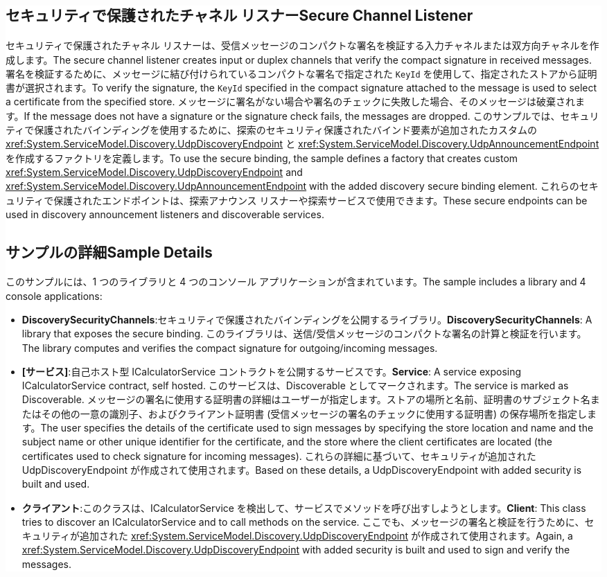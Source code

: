 ## <a name="secure-channel-listener"></a><span data-ttu-id="302f8-129">セキュリティで保護されたチャネル リスナー</span><span class="sxs-lookup"><span data-stu-id="302f8-129">Secure Channel Listener</span></span>  
 <span data-ttu-id="302f8-130">セキュリティで保護されたチャネル リスナーは、受信メッセージのコンパクトな署名を検証する入力チャネルまたは双方向チャネルを作成します。</span><span class="sxs-lookup"><span data-stu-id="302f8-130">The secure channel listener creates input or duplex channels that verify the compact signature in received messages.</span></span> <span data-ttu-id="302f8-131">署名を検証するために、メッセージに結び付けられているコンパクトな署名で指定された `KeyId` を使用して、指定されたストアから証明書が選択されます。</span><span class="sxs-lookup"><span data-stu-id="302f8-131">To verify the signature, the `KeyId` specified in the compact signature attached to the message is used to select a certificate from the specified store.</span></span> <span data-ttu-id="302f8-132">メッセージに署名がない場合や署名のチェックに失敗した場合、そのメッセージは破棄されます。</span><span class="sxs-lookup"><span data-stu-id="302f8-132">If the message does not have a signature or the signature check fails, the messages are dropped.</span></span> <span data-ttu-id="302f8-133">このサンプルでは、セキュリティで保護されたバインディングを使用するために、探索のセキュリティ保護されたバインド要素が追加されたカスタムの <xref:System.ServiceModel.Discovery.UdpDiscoveryEndpoint> と <xref:System.ServiceModel.Discovery.UdpAnnouncementEndpoint> を作成するファクトリを定義します。</span><span class="sxs-lookup"><span data-stu-id="302f8-133">To use the secure binding, the sample defines a factory that creates custom <xref:System.ServiceModel.Discovery.UdpDiscoveryEndpoint> and <xref:System.ServiceModel.Discovery.UdpAnnouncementEndpoint> with the added discovery secure binding element.</span></span> <span data-ttu-id="302f8-134">これらのセキュリティで保護されたエンドポイントは、探索アナウンス リスナーや探索サービスで使用できます。</span><span class="sxs-lookup"><span data-stu-id="302f8-134">These secure endpoints can be used in discovery announcement listeners and discoverable services.</span></span>  
  
## <a name="sample-details"></a><span data-ttu-id="302f8-135">サンプルの詳細</span><span class="sxs-lookup"><span data-stu-id="302f8-135">Sample Details</span></span>  
 <span data-ttu-id="302f8-136">このサンプルには、1 つのライブラリと 4 つのコンソール アプリケーションが含まれています。</span><span class="sxs-lookup"><span data-stu-id="302f8-136">The sample includes a library and 4 console applications:</span></span>  
  
-   <span data-ttu-id="302f8-137">**DiscoverySecurityChannels**:セキュリティで保護されたバインディングを公開するライブラリ。</span><span class="sxs-lookup"><span data-stu-id="302f8-137">**DiscoverySecurityChannels**: A library that exposes the secure binding.</span></span> <span data-ttu-id="302f8-138">このライブラリは、送信/受信メッセージのコンパクトな署名の計算と検証を行います。</span><span class="sxs-lookup"><span data-stu-id="302f8-138">The library computes and verifies the compact signature for outgoing/incoming messages.</span></span>  
  
-   <span data-ttu-id="302f8-139">**[サービス]**:自己ホスト型 ICalculatorService コントラクトを公開するサービスです。</span><span class="sxs-lookup"><span data-stu-id="302f8-139">**Service**: A service exposing ICalculatorService contract, self hosted.</span></span> <span data-ttu-id="302f8-140">このサービスは、Discoverable としてマークされます。</span><span class="sxs-lookup"><span data-stu-id="302f8-140">The service is marked as Discoverable.</span></span> <span data-ttu-id="302f8-141">メッセージの署名に使用する証明書の詳細はユーザーが指定します。ストアの場所と名前、証明書のサブジェクト名またはその他の一意の識別子、およびクライアント証明書 (受信メッセージの署名のチェックに使用する証明書) の保存場所を指定します。</span><span class="sxs-lookup"><span data-stu-id="302f8-141">The user specifies the details of the certificate used to sign messages by specifying the store location and name and the subject name or other unique identifier for the certificate, and the store where the client certificates are located (the certificates used to check signature for incoming messages).</span></span> <span data-ttu-id="302f8-142">これらの詳細に基づいて、セキュリティが追加された UdpDiscoveryEndpoint が作成されて使用されます。</span><span class="sxs-lookup"><span data-stu-id="302f8-142">Based on these details, a UdpDiscoveryEndpoint with added security is built and used.</span></span>  
  
-   <span data-ttu-id="302f8-143">**クライアント**:このクラスは、ICalculatorService を検出して、サービスでメソッドを呼び出すしようとします。</span><span class="sxs-lookup"><span data-stu-id="302f8-143">**Client**: This class tries to discover an ICalculatorService and to call methods on the service.</span></span> <span data-ttu-id="302f8-144">ここでも、メッセージの署名と検証を行うために、セキュリティが追加された <xref:System.ServiceModel.Discovery.UdpDiscoveryEndpoint> が作成されて使用されます。</span><span class="sxs-lookup"><span data-stu-id="302f8-144">Again, a <xref:System.ServiceModel.Discovery.UdpDiscoveryEndpoint> with added security is built and used to sign and verify the messages.</span></span>  
  